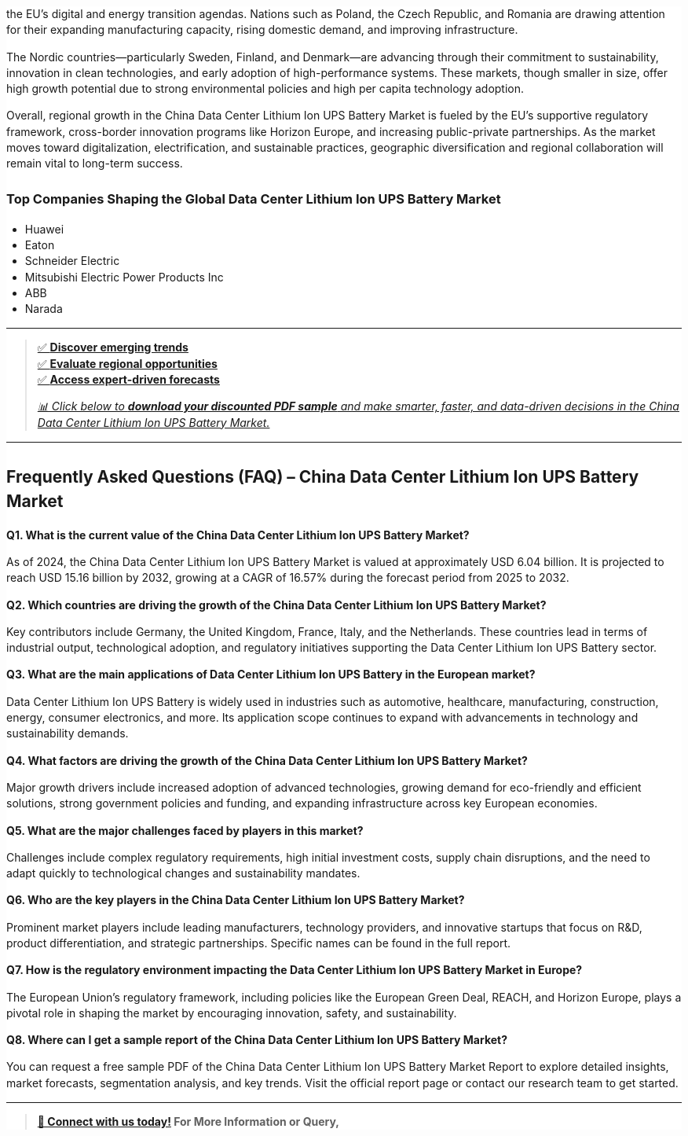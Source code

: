the EU&rsquo;s digital and energy transition agendas. Nations such as Poland, the Czech Republic, and Romania are drawing attention for their expanding manufacturing capacity, rising domestic demand, and improving infrastructure.</p><p>The Nordic countries&mdash;particularly Sweden, Finland, and Denmark&mdash;are advancing through their commitment to sustainability, innovation in clean technologies, and early adoption of high-performance systems. These markets, though smaller in size, offer high growth potential due to strong environmental policies and high per capita technology adoption.</p><p>Overall, regional growth in the China Data Center Lithium Ion UPS Battery Market is fueled by the EU&rsquo;s supportive regulatory framework, cross-border innovation programs like Horizon Europe, and increasing public-private partnerships. As the market moves toward digitalization, electrification, and sustainable practices, geographic diversification and regional collaboration will remain vital to long-term success.</p><p><h3>Top Companies Shaping the Global Data Center Lithium Ion UPS Battery Market </h3><ul><li>Huawei</li><li>Eaton</li><li>Schneider Electric</li><li>Mitsubishi Electric Power Products Inc</li><li>ABB</li><li>Narada</li></ul></p><hr /><blockquote><p><a href="https://www.marketresearchintellect.com/ask-for-discount/?rid=1043351&amp;amp;utm_source=Github-China&amp;amp;utm_medium=019">✅ <strong data-start="617" data-end="645">Discover emerging trends</strong></a><br data-start="645" data-end="648" /><a href="https://www.marketresearchintellect.com/ask-for-discount/?rid=1043351&amp;amp;utm_source=Github-China&amp;amp;utm_medium=019"> ✅ <strong data-start="650" data-end="685">Evaluate regional opportunities</strong></a><br data-start="685" data-end="688" /><a href="https://www.marketresearchintellect.com/ask-for-discount/?rid=1043351&amp;amp;utm_source=Github-China&amp;amp;utm_medium=019"> ✅ <strong data-start="690" data-end="724">Access expert-driven forecasts</strong></a></p><p class="" data-start="728" data-end="864"><em><a href="https://www.marketresearchintellect.com/ask-for-discount/?rid=1043351&amp;amp;utm_source=Github-China&amp;amp;utm_medium=019">📊 Click below to <strong data-start="746" data-end="785">download your discounted PDF sample</strong> and make smarter, faster, and data-driven decisions in the China Data Center Lithium Ion UPS Battery Market.</a></em></p></blockquote><hr /><h2>Frequently Asked Questions (FAQ) &ndash; China Data Center Lithium Ion UPS Battery Market</h2><p><strong>Q1. What is the current value of the China Data Center Lithium Ion UPS Battery Market?</strong></p><p>As of 2024, the China Data Center Lithium Ion UPS Battery Market is valued at approximately USD 6.04 billion. It is projected to reach USD 15.16 billion by 2032, growing at a CAGR of 16.57% during the forecast period from 2025 to 2032.</p><p><strong>Q2. Which countries are driving the growth of the China Data Center Lithium Ion UPS Battery Market?</strong></p><p>Key contributors include Germany, the United Kingdom, France, Italy, and the Netherlands. These countries lead in terms of industrial output, technological adoption, and regulatory initiatives supporting the Data Center Lithium Ion UPS Battery sector.</p><p><strong>Q3. What are the main applications of Data Center Lithium Ion UPS Battery in the European market?</strong></p><p>Data Center Lithium Ion UPS Battery is widely used in industries such as automotive, healthcare, manufacturing, construction, energy, consumer electronics, and more. Its application scope continues to expand with advancements in technology and sustainability demands.</p><p><strong>Q4. What factors are driving the growth of the China Data Center Lithium Ion UPS Battery Market?</strong></p><p>Major growth drivers include increased adoption of advanced technologies, growing demand for eco-friendly and efficient solutions, strong government policies and funding, and expanding infrastructure across key European economies.</p><p><strong>Q5. What are the major challenges faced by players in this market?</strong></p><p>Challenges include complex regulatory requirements, high initial investment costs, supply chain disruptions, and the need to adapt quickly to technological changes and sustainability mandates.</p><p><strong>Q6. Who are the key players in the China Data Center Lithium Ion UPS Battery Market?</strong></p><p>Prominent market players include leading manufacturers, technology providers, and innovative startups that focus on R&amp;D, product differentiation, and strategic partnerships. Specific names can be found in the full report.</p><p><strong>Q7. How is the regulatory environment impacting the Data Center Lithium Ion UPS Battery Market in Europe?</strong></p><p>The European Union&rsquo;s regulatory framework, including policies like the European Green Deal, REACH, and Horizon Europe, plays a pivotal role in shaping the market by encouraging innovation, safety, and sustainability.</p><p><strong>Q8. Where can I get a sample report of the China Data Center Lithium Ion UPS Battery Market?</strong></p><p>You can request a free sample PDF of the China Data Center Lithium Ion UPS Battery Market Report to explore detailed insights, market forecasts, segmentation analysis, and key trends. Visit the official report page or contact our research team to get started.</p><hr /><blockquote><p><span class="font-[700]"><strong><a href="https://www.marketresearchintellect.com/product/data-center-lithium-ion-ups-battery-market/?utm_source=Linkedin&utm_medium=019">📩 Connect with us today!</a> For More Information or Query,